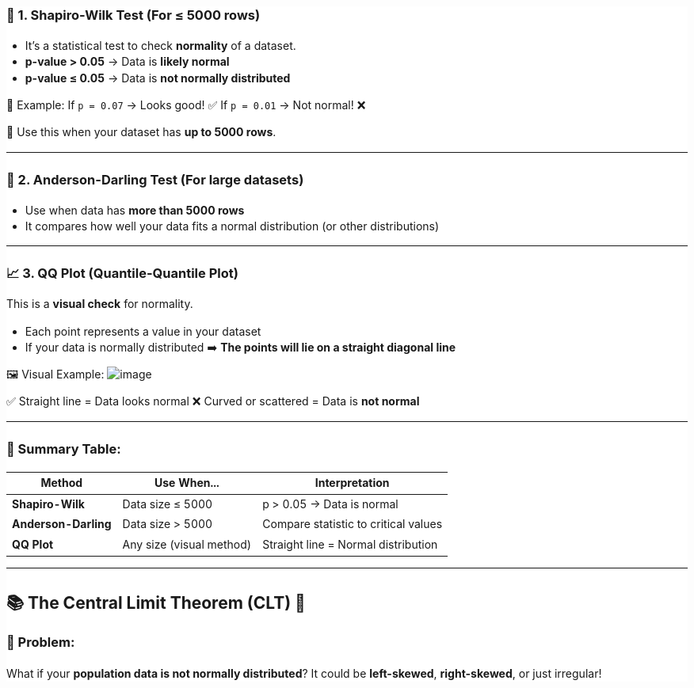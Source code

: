 
### 🧪 1. **Shapiro-Wilk Test** (For ≤ 5000 rows)

* It’s a statistical test to check **normality** of a dataset.
* **p-value > 0.05** → Data is **likely normal**
* **p-value ≤ 0.05** → Data is **not normally distributed**

📌 Example:
If `p = 0.07` → Looks good! ✅
If `p = 0.01` → Not normal! ❌

📝 Use this when your dataset has **up to 5000 rows**.

---

### 🧪 2. **Anderson-Darling Test** (For large datasets)

* Use when data has **more than 5000 rows**
* It compares how well your data fits a normal distribution (or other distributions)

---

### 📈 3. **QQ Plot (Quantile-Quantile Plot)**

This is a **visual check** for normality.

* Each point represents a value in your dataset
* If your data is normally distributed ➡️ **The points will lie on a straight diagonal line**

🖼️ Visual Example:
![image](https://github.com/user-attachments/assets/78e92282-c4fc-40af-895e-486a6c686436)

✅ Straight line = Data looks normal
❌ Curved or scattered = Data is **not normal**

---

### 🧠 Summary Table:

| Method               | Use When...              | Interpretation                       |
| -------------------- | ------------------------ | ------------------------------------ |
| **Shapiro-Wilk**     | Data size ≤ 5000         | p > 0.05 → Data is normal            |
| **Anderson-Darling** | Data size > 5000         | Compare statistic to critical values |
| **QQ Plot**          | Any size (visual method) | Straight line = Normal distribution  |

---

## 📚 The Central Limit Theorem (CLT) 🔁

### 🧐 Problem:

What if your **population data is not normally distributed**?
It could be **left-skewed**, **right-skewed**, or just irregular!

